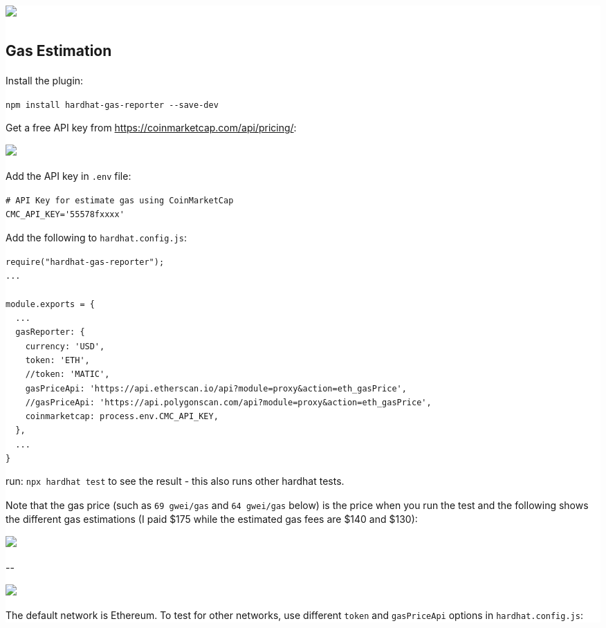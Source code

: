 <img width="605" src="https://user-images.githubusercontent.com/595772/162581606-780a94e9-b70f-4411-a3ba-a67390429fe2.png">


## Gas Estimation

Install the plugin:

```
npm install hardhat-gas-reporter --save-dev
```
Get a free API key from https://coinmarketcap.com/api/pricing/:

<img width="2552" src="https://user-images.githubusercontent.com/595772/165367163-5dd98362-c35a-4ea2-8bbd-873038ec87ae.png">

Add the API key in `.env` file:

```
# API Key for estimate gas using CoinMarketCap
CMC_API_KEY='55578fxxxx'
```

Add the following to `hardhat.config.js`:

```
require("hardhat-gas-reporter");
...

module.exports = {
  ...
  gasReporter: {
    currency: 'USD',
    token: 'ETH',
    //token: 'MATIC',
    gasPriceApi: 'https://api.etherscan.io/api?module=proxy&action=eth_gasPrice',
    //gasPriceApi: 'https://api.polygonscan.com/api?module=proxy&action=eth_gasPrice',
    coinmarketcap: process.env.CMC_API_KEY,
  },
  ...
}

```

run: `npx hardhat test` to see the result - this also runs other hardhat tests. 

Note that the gas price (such as `69 gwei/gas` and `64 gwei/gas` below) is the price when you run the test and the following shows the different gas estimations (I paid $175 while the estimated gas fees are $140 and $130):

<img width="770" src="https://user-images.githubusercontent.com/595772/165368872-af422981-d999-4de0-831e-9093cca37257.png">

--

<img width="760" src="https://user-images.githubusercontent.com/595772/165368882-e7cab064-b9ae-4591-9124-c29075bd5324.png">

The default network is Ethereum. To test for other networks, use different `token` and `gasPriceApi` options in `hardhat.config.js`:
